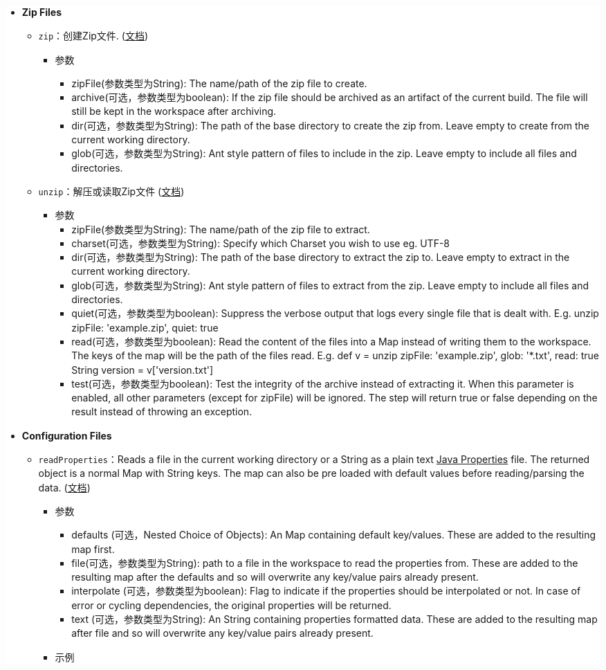 - **Zip Files**

  - `zip`：创建Zip文件. ([文档](https://github.com/jenkinsci/pipeline-utility-steps-plugin/blob/master/src/main/resources/org/jenkinsci/plugins/pipeline/utility/steps/zip/ZipStep/help.html))
  
    - 参数

      - zipFile(参数类型为String): The name/path of the zip file to create.
      - archive(可选，参数类型为boolean): If the zip file should be archived as an artifact of the current build. The file will still be kept in the workspace after archiving.
      - dir(可选，参数类型为String): The path of the base directory to create the zip from. Leave empty to create from the current working directory.
      - glob(可选，参数类型为String): Ant style pattern of files to include in the zip. Leave empty to include all files and directories.
  
  - `unzip`：解压或读取Zip文件 ([文档](https://github.com/jenkinsci/pipeline-utility-steps-plugin/blob/master/src/main/resources/org/jenkinsci/plugins/pipeline/utility/steps/zip/UnZipStep/help.html))

    - 参数
      - zipFile(参数类型为String): The name/path of the zip file to extract.
      - charset(可选，参数类型为String): Specify which Charset you wish to use eg. UTF-8
      - dir(可选，参数类型为String): The path of the base directory to extract the zip to. Leave empty to extract in the current working directory.
      - glob(可选，参数类型为String): Ant style pattern of files to extract from the zip. Leave empty to include all files and directories.
      - quiet(可选，参数类型为boolean): Suppress the verbose output that logs every single file that is dealt with. E.g. unzip zipFile: 'example.zip', quiet: true
      - read(可选，参数类型为boolean): Read the content of the files into a Map instead of writing them to the workspace. The keys of the map will be the path of the files read. E.g. def v = unzip zipFile: 'example.zip', glob: '*.txt', read: true String version = v['version.txt']
      - test(可选，参数类型为boolean): Test the integrity of the archive instead of extracting it. When this parameter is enabled, all other parameters (except for zipFile) will be ignored. The step will return true or false depending on the result instead of throwing an exception.

- **Configuration Files**
  
  - `readProperties`：Reads a file in the current working directory or a String as a plain text [Java Properties](https://docs.oracle.com/javase/7/docs/api/java/util/Properties.html) file. The returned object is a normal Map with String keys. The map can also be pre loaded with default values before reading/parsing the data. ([文档](https://github.com/jenkinsci/pipeline-utility-steps-plugin/blob/master/src/main/resources/org/jenkinsci/plugins/pipeline/utility/steps/conf/ReadPropertiesStep/help.html))

    - 参数

      - defaults (可选，Nested Choice of Objects): An Map containing default key/values. These are added to the resulting map first.
      - file(可选，参数类型为String): path to a file in the workspace to read the properties from. These are added to the resulting map after the defaults and so will overwrite any key/value pairs already present.
      - interpolate (可选，参数类型为boolean): Flag to indicate if the properties should be interpolated or not. In case of error or cycling dependencies, the original properties will be returned.
      - text (可选，参数类型为String): An String containing properties formatted data. These are added to the resulting map after file and so will overwrite any key/value pairs already present.

    - 示例

